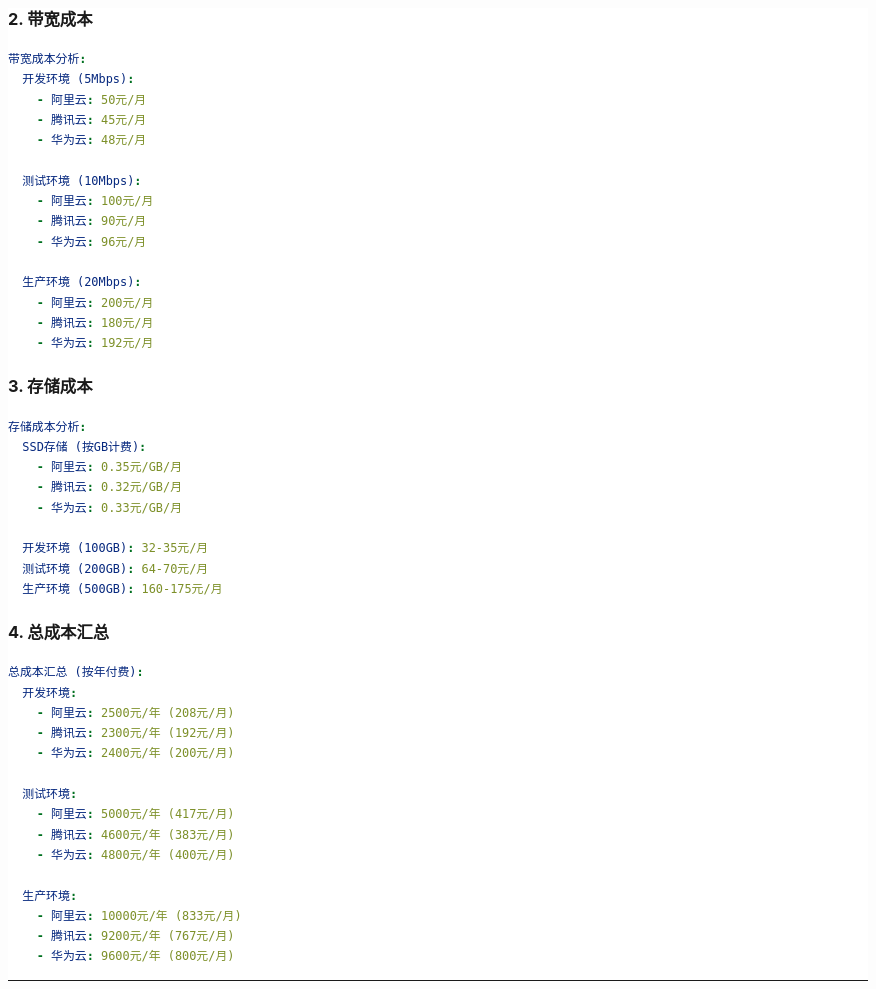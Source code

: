 ### 2. 带宽成本
```yaml
带宽成本分析:
  开发环境 (5Mbps):
    - 阿里云: 50元/月
    - 腾讯云: 45元/月
    - 华为云: 48元/月
  
  测试环境 (10Mbps):
    - 阿里云: 100元/月
    - 腾讯云: 90元/月
    - 华为云: 96元/月
  
  生产环境 (20Mbps):
    - 阿里云: 200元/月
    - 腾讯云: 180元/月
    - 华为云: 192元/月
```

### 3. 存储成本
```yaml
存储成本分析:
  SSD存储 (按GB计费):
    - 阿里云: 0.35元/GB/月
    - 腾讯云: 0.32元/GB/月
    - 华为云: 0.33元/GB/月
  
  开发环境 (100GB): 32-35元/月
  测试环境 (200GB): 64-70元/月
  生产环境 (500GB): 160-175元/月
```

### 4. 总成本汇总
```yaml
总成本汇总 (按年付费):
  开发环境:
    - 阿里云: 2500元/年 (208元/月)
    - 腾讯云: 2300元/年 (192元/月)
    - 华为云: 2400元/年 (200元/月)
  
  测试环境:
    - 阿里云: 5000元/年 (417元/月)
    - 腾讯云: 4600元/年 (383元/月)
    - 华为云: 4800元/年 (400元/月)
  
  生产环境:
    - 阿里云: 10000元/年 (833元/月)
    - 腾讯云: 9200元/年 (767元/月)
    - 华为云: 9600元/年 (800元/月)
```

---
